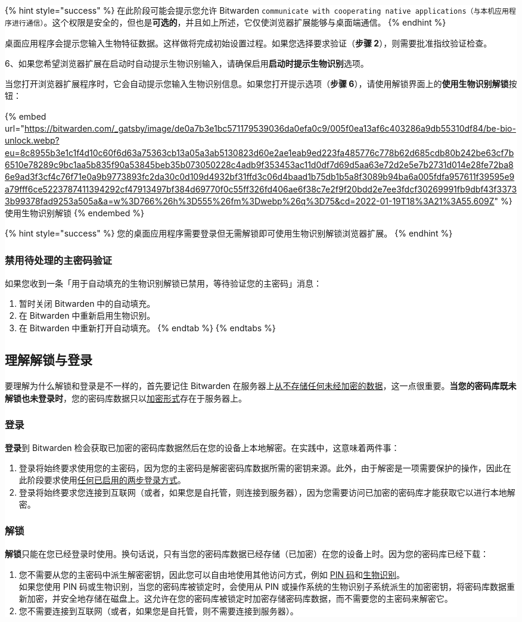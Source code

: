 {% hint style="success" %}
在此阶段可能会提示您允许 Bitwarden `communicate with cooperating native applications（与本机应用程序进行通信）`。这个权限是安全的，但也是**可选的**，并且如上所述，它仅使浏览器扩展能够与桌面端通信。
{% endhint %}

桌面应用程序会提示您输入生物特征数据。这样做将完成初始设置过程。如果您选择要求验证（**步骤 2**），则需要批准指纹验证检查。

6、如果您希望浏览器扩展在启动时自动提示生物识别输入，请确保启用**启动时提示生物识别**选项。

当您打开浏览器扩展程序时，它会自动提示您输入生物识别信息。如果您打开提示选项（**步骤 6**），请使用解锁界面上的**使用生物识别解锁**按钮：

{% embed url="https://bitwarden.com/_gatsby/image/de0a7b3e1bc571179539036da0efa0c9/005f0ea13af6c403286a9db55310df84/be-bio-unlock.webp?eu=8c8955b3e1c1f4d10c60f6d63a75363cb13a05a3ab5130823d60e2ae1eab9ed223fa485776c778b62d685cdb80b242be63cf7b6510e78289c9bc1aa5b835f90a53845beb35b073050228c4adb9f353453ac11d0df7d69d5aa63e72d2e5e7b2731d014e28fe72ba86e9ad3f3cf4c76f71e0a9b9773893fc2da30c0d109d4932bf31ffd3c06d4baad1b75db1b5a8f3089b94ba6a005fdfa957611f39595e9a79fff6ce5223787411394292cf47913497bf384d69770f0c55ff326fd406ae6f38c7e2f9f20bdd2e7ee3fdcf30269991fb9dbf43f33733b99378fad9253a505a&a=w%3D766%26h%3D555%26fm%3Dwebp%26q%3D75&cd=2022-01-19T18%3A21%3A55.609Z" %}
使用生物识别解锁
{% endembed %}

{% hint style="success" %}
您的桌面应用程序需要登录但无需解锁即可使用生物识别解锁浏览器扩展。
{% endhint %}

### 禁用待处理的主密码验证 <a href="#disabled-pending-master-password-verification" id="disabled-pending-master-password-verification"></a>

如果您收到一条「用于自动填充的生物识别解锁已禁用，等待验证您的主密码」消息：

1. 暂时关闭 Bitwarden 中的自动填充。
2. 在 Bitwarden 中重新启用生物识别。
3. 在 Bitwarden 中重新打开自动填充。
{% endtab %}
{% endtabs %}

## 理解解锁与登录 <a href="#understanding-unlock-vs-log-in" id="understanding-unlock-vs-log-in"></a>

要理解为什么解锁和登录是不一样的，首先要记住 Bitwarden 在服务器上[从不存储任何未经加密的数据](../security/vault-data.md)，这一点很重要。**当您的密码库既未解锁也未登录时**，您的密码库数据只以[加密形式](../security/encryption.md)存在于服务器上。

### 登录 <a href="#logging-in" id="logging-in"></a>

**登录**到 Bitwarden 检会获取已加密的密码库数据然后在您的设备上本地解密。在实践中，这意味着两件事：

1. 登录将始终要求使用您的主密码，因为您的主密码是解密密码库数据所需的密钥来源。此外，由于解密是一项需要保护的操作，因此在此阶段要求使用[任何已启用的两步登录方式](../two-step-login/two-step-login-methods.md)。
2. 登录将始终要求您连接到互联网（或者，如果您是自托管，则连接到服务器），因为您需要访问已加密的密码库才能获取它以进行本地解密。

### 解锁 <a href="#unlocking" id="unlocking"></a>

**解锁**只能在您已经登录时使用。换句话说，只有当您的密码库数据已经存储（已加密）在您的设备上时。因为您的密码库已经下载：

1. 您不需要从您的主密码中派生解密密钥，因此您可以自由地使用其他访问方式，例如 [PIN 码](unlock-with-pin.md)和[生物识别](unlocking-with-biometrics.md)。\
   如果您使用 PIN 码或生物识别，当您的密码库被锁定时，会使用从 PIN 或操作系统的生物识别子系统派生的加密密钥，将密码库数据重新加密，并安全地存储在磁盘上。这允许在您的密码库被锁定时加密存储密码库数据，而不需要您的主密码来解密它。
2. 您不需要连接到互联网（或者，如果您是自托管，则不需要连接到服务器）。
